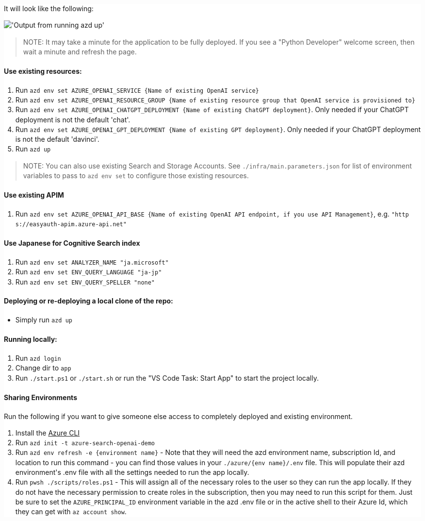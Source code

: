 It will look like the following:

!['Output from running azd up'](assets/endpoint.png)
    
> NOTE: It may take a minute for the application to be fully deployed. If you see a "Python Developer" welcome screen, then wait a minute and refresh the page.

#### Use existing resources:

1. Run `azd env set AZURE_OPENAI_SERVICE {Name of existing OpenAI service}`
1. Run `azd env set AZURE_OPENAI_RESOURCE_GROUP {Name of existing resource group that OpenAI service is provisioned to}`
1. Run `azd env set AZURE_OPENAI_CHATGPT_DEPLOYMENT {Name of existing ChatGPT deployment}`. Only needed if your ChatGPT deployment is not the default 'chat'.
1. Run `azd env set AZURE_OPENAI_GPT_DEPLOYMENT {Name of existing GPT deployment}`. Only needed if your ChatGPT deployment is not the default 'davinci'.
1. Run `azd up`

> NOTE: You can also use existing Search and Storage Accounts.  See `./infra/main.parameters.json` for list of environment variables to pass to `azd env set` to configure those existing resources.

#### Use existing APIM

1. Run `azd env set AZURE_OPENAI_API_BASE {Name of existing OpenAI API endpoint, if you use API Management}`, e.g. `"https://easyauth-apim.azure-api.net"`

#### Use Japanese for Cognitive Search index

1. Run `azd env set ANALYZER_NAME "ja.microsoft"`
1. Run `azd env set ENV_QUERY_LANGUAGE "ja-jp"`
1. Run `azd env set ENV_QUERY_SPELLER "none"`

#### Deploying or re-deploying a local clone of the repo:
* Simply run `azd up`

#### Running locally:
1. Run `azd login`
2. Change dir to `app`
3. Run `./start.ps1` or `./start.sh` or run the "VS Code Task: Start App" to start the project locally.

#### Sharing Environments

Run the following if you want to give someone else access to completely deployed and existing environment.

1. Install the [Azure CLI](https://learn.microsoft.com/cli/azure/install-azure-cli)
1. Run `azd init -t azure-search-openai-demo`
1. Run `azd env refresh -e {environment name}` - Note that they will need the azd environment name, subscription Id, and location to run this command - you can find those values in your `./azure/{env name}/.env` file.  This will populate their azd environment's .env file with all the settings needed to run the app locally.
1. Run `pwsh ./scripts/roles.ps1` - This will assign all of the necessary roles to the user so they can run the app locally.  If they do not have the necessary permission to create roles in the subscription, then you may need to run this script for them. Just be sure to set the `AZURE_PRINCIPAL_ID` environment variable in the azd .env file or in the active shell to their Azure Id, which they can get with `az account show`.
